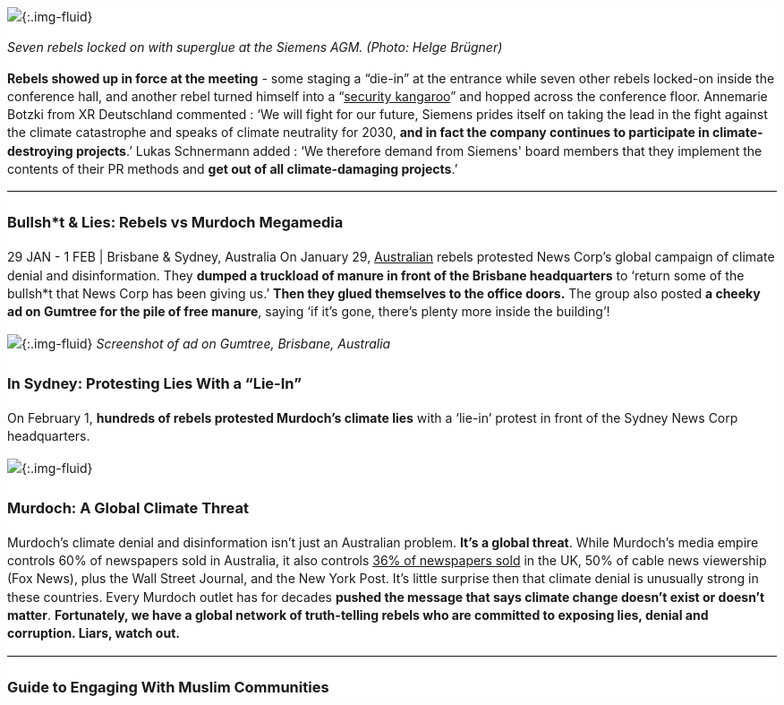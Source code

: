 ![](/assets/img/blog/2020/02/14/image9.jpg){:.img-fluid}

*Seven rebels locked on with superglue at the Siemens AGM. (Photo: Helge Brügner)*

**Rebels showed up in force at the meeting** - some staging a “die-in” at the entrance while seven other rebels locked-on inside the conference hall, and another rebel turned himself into a “[security kangaroo](https://twitter.com/LukasSchnermann/status/1225735510511038465?s=20)” and hopped across the conference floor.
Annemarie Botzki from XR Deutschland commented : ‘We will fight for our future, Siemens prides itself on taking the lead in the fight against the climate catastrophe and speaks of climate neutrality for 2030, **and in fact the company continues to participate in climate-destroying projects**.’
Lukas Schnermann added : ‘We therefore demand from Siemens' board members that they implement the contents of their PR methods and **get out of all climate-damaging projects**.’

________________

### Bullsh\*t & Lies: Rebels vs Murdoch Megamedia
29 JAN - 1 FEB | Brisbane & Sydney, Australia
On January 29, [Australian](https://www.facebook.com/extinctionrebellionseq/posts/467579920798130?__tn__=-R) rebels protested News Corp’s global campaign of climate denial and disinformation. 
They **dumped a truckload of manure in front of the Brisbane headquarters** to ‘return some of the bullsh*t that News Corp has been giving us.’ **Then they glued themselves to the office doors.**
The group also posted **a cheeky ad on Gumtree for the pile of free manure**, saying ‘if it’s gone, there’s plenty more inside the building’!

![](/assets/img/blog/2020/02/14/image10.jpg){:.img-fluid}
*Screenshot of ad on Gumtree, Brisbane, Australia*

### In Sydney: Protesting Lies With a “Lie-In”

On February 1, **hundreds of rebels protested Murdoch’s climate lies** with a ‘lie-in’ protest in front of the Sydney News Corp headquarters. 
  
![](/assets/img/blog/2020/02/14/image11.jpg){:.img-fluid}

### Murdoch: A Global Climate Threat

Murdoch’s climate denial and disinformation isn’t just an Australian problem. **It’s a global threat**. While Murdoch’s media empire controls 60% of newspapers sold in Australia, it also controls [36% of newspapers sold](https://www.mediareform.org.uk/wp-content/uploads/2019/03/FINALonline2.pdf) in the UK, 50% of cable news viewership (Fox News), plus the Wall Street Journal, and the New York Post. 
It’s little surprise then that climate denial is unusually strong in these countries. Every Murdoch outlet has for decades **pushed the message that says climate change doesn’t exist or doesn’t matter**.
**Fortunately, we have a global network of truth-telling rebels who are committed to exposing lies, denial and corruption. Liars, watch out.**

________________

### Guide to Engaging With Muslim Communities
